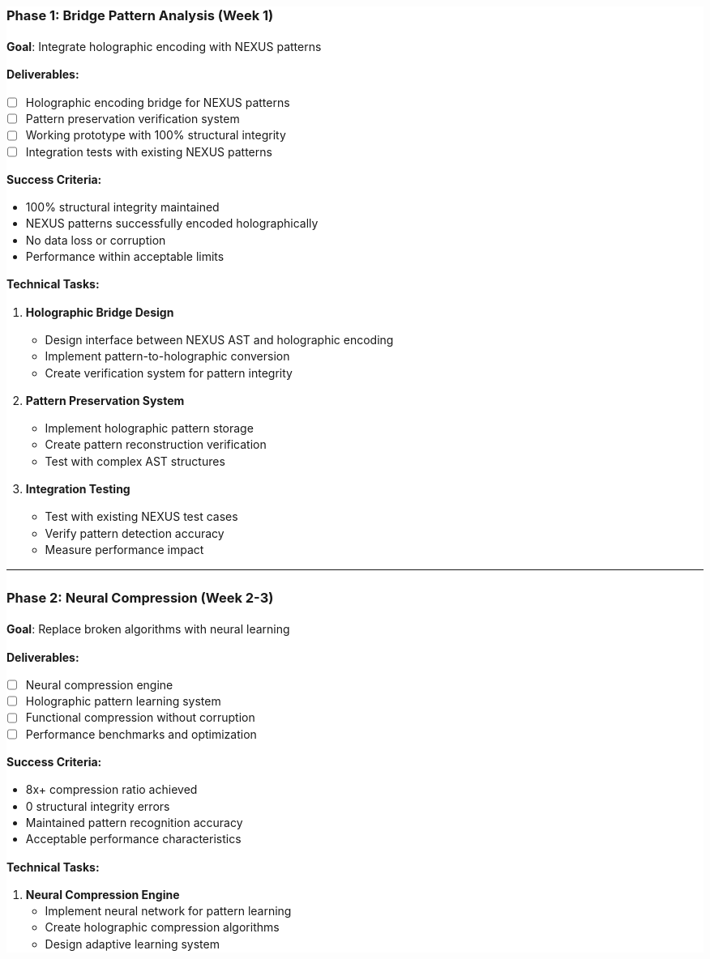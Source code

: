 ### **Phase 1: Bridge Pattern Analysis (Week 1)**
**Goal**: Integrate holographic encoding with NEXUS patterns

**Deliverables:**
- [ ] Holographic encoding bridge for NEXUS patterns
- [ ] Pattern preservation verification system
- [ ] Working prototype with 100% structural integrity
- [ ] Integration tests with existing NEXUS patterns

**Success Criteria:**
- 100% structural integrity maintained
- NEXUS patterns successfully encoded holographically
- No data loss or corruption
- Performance within acceptable limits

**Technical Tasks:**
1. **Holographic Bridge Design**
   - Design interface between NEXUS AST and holographic encoding
   - Implement pattern-to-holographic conversion
   - Create verification system for pattern integrity

2. **Pattern Preservation System**
   - Implement holographic pattern storage
   - Create pattern reconstruction verification
   - Test with complex AST structures

3. **Integration Testing**
   - Test with existing NEXUS test cases
   - Verify pattern detection accuracy
   - Measure performance impact

---

### **Phase 2: Neural Compression (Week 2-3)**
**Goal**: Replace broken algorithms with neural learning

**Deliverables:**
- [ ] Neural compression engine
- [ ] Holographic pattern learning system
- [ ] Functional compression without corruption
- [ ] Performance benchmarks and optimization

**Success Criteria:**
- 8x+ compression ratio achieved
- 0 structural integrity errors
- Maintained pattern recognition accuracy
- Acceptable performance characteristics

**Technical Tasks:**
1. **Neural Compression Engine**
   - Implement neural network for pattern learning
   - Create holographic compression algorithms
   - Design adaptive learning system
